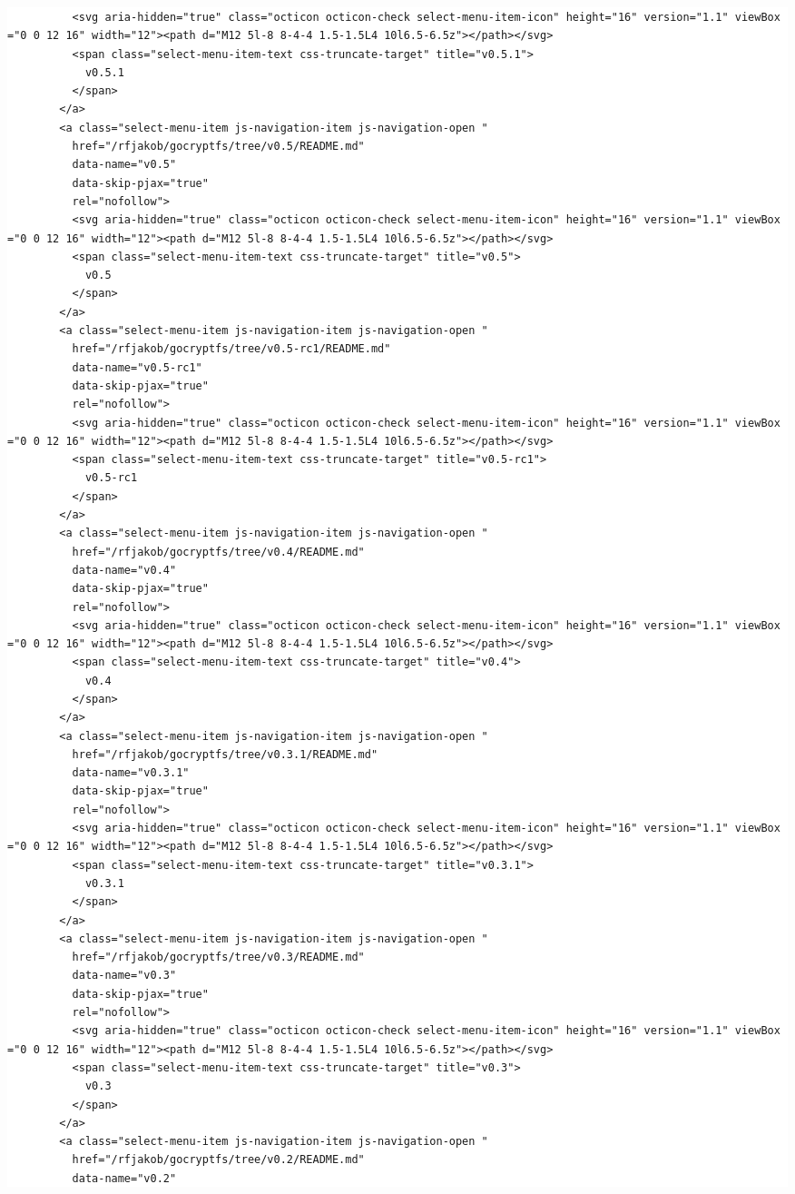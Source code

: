               <svg aria-hidden="true" class="octicon octicon-check select-menu-item-icon" height="16" version="1.1" viewBox="0 0 12 16" width="12"><path d="M12 5l-8 8-4-4 1.5-1.5L4 10l6.5-6.5z"></path></svg>
              <span class="select-menu-item-text css-truncate-target" title="v0.5.1">
                v0.5.1
              </span>
            </a>
            <a class="select-menu-item js-navigation-item js-navigation-open "
              href="/rfjakob/gocryptfs/tree/v0.5/README.md"
              data-name="v0.5"
              data-skip-pjax="true"
              rel="nofollow">
              <svg aria-hidden="true" class="octicon octicon-check select-menu-item-icon" height="16" version="1.1" viewBox="0 0 12 16" width="12"><path d="M12 5l-8 8-4-4 1.5-1.5L4 10l6.5-6.5z"></path></svg>
              <span class="select-menu-item-text css-truncate-target" title="v0.5">
                v0.5
              </span>
            </a>
            <a class="select-menu-item js-navigation-item js-navigation-open "
              href="/rfjakob/gocryptfs/tree/v0.5-rc1/README.md"
              data-name="v0.5-rc1"
              data-skip-pjax="true"
              rel="nofollow">
              <svg aria-hidden="true" class="octicon octicon-check select-menu-item-icon" height="16" version="1.1" viewBox="0 0 12 16" width="12"><path d="M12 5l-8 8-4-4 1.5-1.5L4 10l6.5-6.5z"></path></svg>
              <span class="select-menu-item-text css-truncate-target" title="v0.5-rc1">
                v0.5-rc1
              </span>
            </a>
            <a class="select-menu-item js-navigation-item js-navigation-open "
              href="/rfjakob/gocryptfs/tree/v0.4/README.md"
              data-name="v0.4"
              data-skip-pjax="true"
              rel="nofollow">
              <svg aria-hidden="true" class="octicon octicon-check select-menu-item-icon" height="16" version="1.1" viewBox="0 0 12 16" width="12"><path d="M12 5l-8 8-4-4 1.5-1.5L4 10l6.5-6.5z"></path></svg>
              <span class="select-menu-item-text css-truncate-target" title="v0.4">
                v0.4
              </span>
            </a>
            <a class="select-menu-item js-navigation-item js-navigation-open "
              href="/rfjakob/gocryptfs/tree/v0.3.1/README.md"
              data-name="v0.3.1"
              data-skip-pjax="true"
              rel="nofollow">
              <svg aria-hidden="true" class="octicon octicon-check select-menu-item-icon" height="16" version="1.1" viewBox="0 0 12 16" width="12"><path d="M12 5l-8 8-4-4 1.5-1.5L4 10l6.5-6.5z"></path></svg>
              <span class="select-menu-item-text css-truncate-target" title="v0.3.1">
                v0.3.1
              </span>
            </a>
            <a class="select-menu-item js-navigation-item js-navigation-open "
              href="/rfjakob/gocryptfs/tree/v0.3/README.md"
              data-name="v0.3"
              data-skip-pjax="true"
              rel="nofollow">
              <svg aria-hidden="true" class="octicon octicon-check select-menu-item-icon" height="16" version="1.1" viewBox="0 0 12 16" width="12"><path d="M12 5l-8 8-4-4 1.5-1.5L4 10l6.5-6.5z"></path></svg>
              <span class="select-menu-item-text css-truncate-target" title="v0.3">
                v0.3
              </span>
            </a>
            <a class="select-menu-item js-navigation-item js-navigation-open "
              href="/rfjakob/gocryptfs/tree/v0.2/README.md"
              data-name="v0.2"